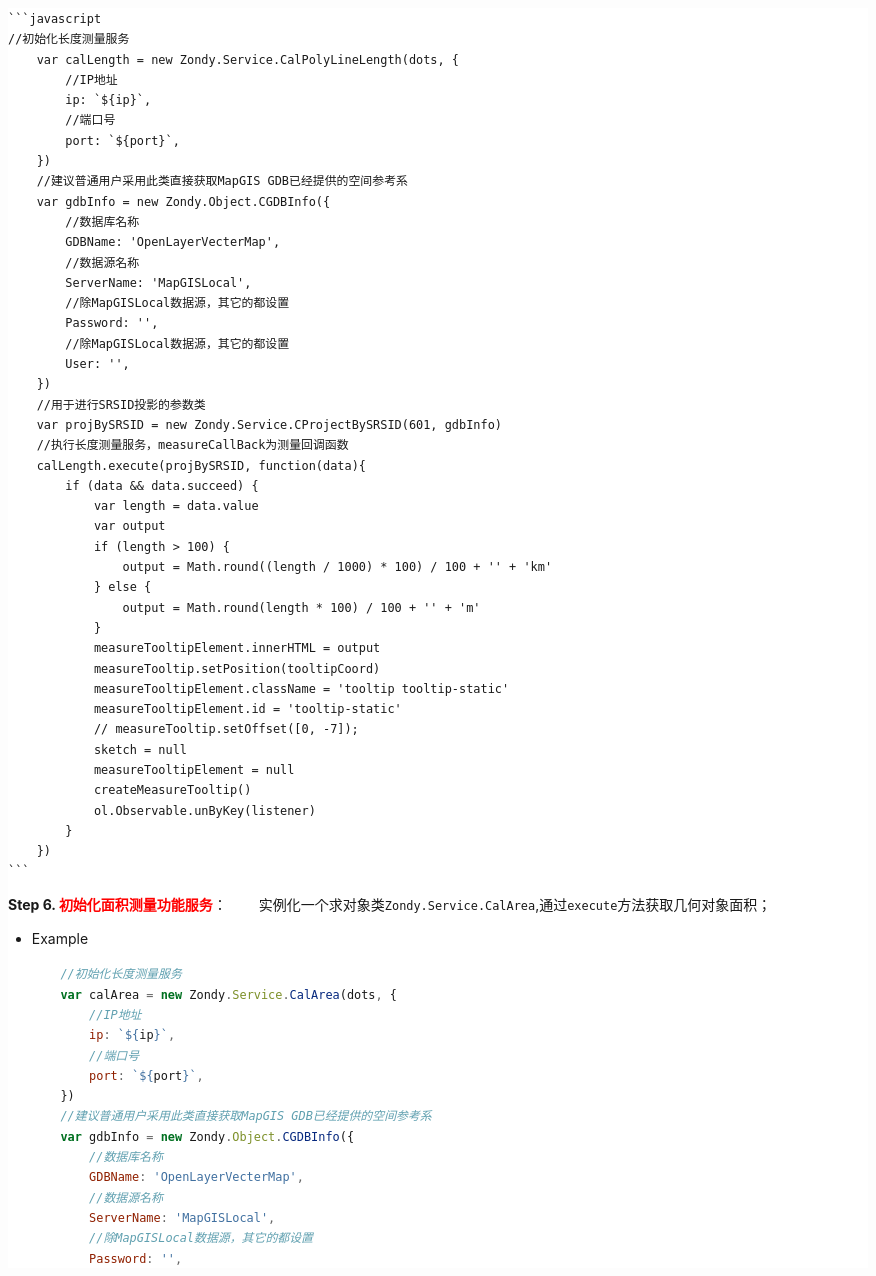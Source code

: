     ```javascript
    //初始化长度测量服务
        var calLength = new Zondy.Service.CalPolyLineLength(dots, {
            //IP地址
            ip: `${ip}`,
            //端口号
            port: `${port}`,
        })
        //建议普通用户采用此类直接获取MapGIS GDB已经提供的空间参考系
        var gdbInfo = new Zondy.Object.CGDBInfo({
            //数据库名称
            GDBName: 'OpenLayerVecterMap',
            //数据源名称
            ServerName: 'MapGISLocal',
            //除MapGISLocal数据源，其它的都设置
            Password: '',
            //除MapGISLocal数据源，其它的都设置
            User: '',
        })
        //用于进行SRSID投影的参数类
        var projBySRSID = new Zondy.Service.CProjectBySRSID(601, gdbInfo)
        //执行长度测量服务，measureCallBack为测量回调函数
        calLength.execute(projBySRSID, function(data){
            if (data && data.succeed) {
                var length = data.value
                var output
                if (length > 100) {
                    output = Math.round((length / 1000) * 100) / 100 + '' + 'km'
                } else {
                    output = Math.round(length * 100) / 100 + '' + 'm'
                }
                measureTooltipElement.innerHTML = output
                measureTooltip.setPosition(tooltipCoord)
                measureTooltipElement.className = 'tooltip tooltip-static'
                measureTooltipElement.id = 'tooltip-static'
                // measureTooltip.setOffset([0, -7]);
                sketch = null
                measureTooltipElement = null
                createMeasureTooltip()
                ol.Observable.unByKey(listener)
            }
        })
    ```

**Step 6. <font color=red>初始化面积测量功能服务</font>**：
&ensp;&ensp;&ensp;&ensp;实例化一个求对象类`Zondy.Service.CalArea`,通过`execute`方法获取几何对象面积；

* Example

    ```javascript
        //初始化长度测量服务
        var calArea = new Zondy.Service.CalArea(dots, {
            //IP地址
            ip: `${ip}`,
            //端口号
            port: `${port}`,
        })
        //建议普通用户采用此类直接获取MapGIS GDB已经提供的空间参考系
        var gdbInfo = new Zondy.Object.CGDBInfo({
            //数据库名称
            GDBName: 'OpenLayerVecterMap',
            //数据源名称
            ServerName: 'MapGISLocal',
            //除MapGISLocal数据源，其它的都设置
            Password: '',